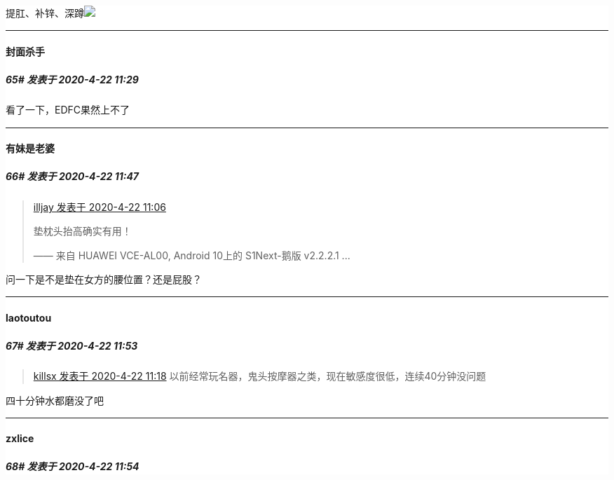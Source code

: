 提肛、补锌、深蹲<img src="https://static.saraba1st.com/image/smiley/face2017/037.png" referrerpolicy="no-referrer">







-----

####  封面杀手  
##### 65#       发表于 2020-4-22 11:29




看了一下，EDFC果然上不了







-----

####  有妹是老婆  
##### 66#       发表于 2020-4-22 11:47



<blockquote><a href="httphttps://bbs.saraba1st.com/2b/forum.php?mod=redirect&amp;goto=findpost&amp;pid=47162297&amp;ptid=1925432" target="_blank">illjay 发表于 2020-4-22 11:06</a>

垫枕头抬高确实有用！


—— 来自 HUAWEI VCE-AL00, Android 10上的 S1Next-鹅版 v2.2.2.1 ...</blockquote>
问一下是不是垫在女方的腰位置？还是屁股？







-----

####  laotoutou  
##### 67#       发表于 2020-4-22 11:53



<blockquote><a href="httphttps://bbs.saraba1st.com/2b/forum.php?mod=redirect&amp;goto=findpost&amp;pid=47162421&amp;ptid=1925432" target="_blank">killsx 发表于 2020-4-22 11:18</a>
以前经常玩名器，鬼头按摩器之类，现在敏感度很低，连续40分钟没问题</blockquote>
四十分钟水都磨没了吧







-----

####  zxlice  
##### 68#       发表于 2020-4-22 11:54
